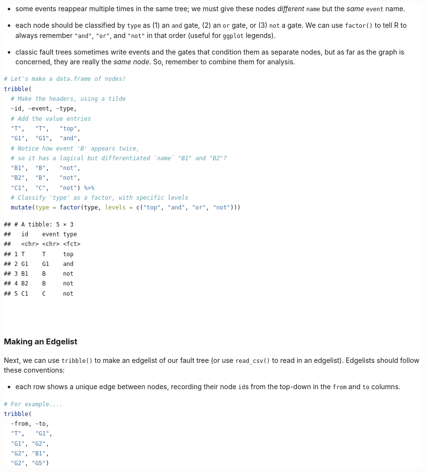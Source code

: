 - some events reappear multiple times in the same tree; we must give these nodes *different* `name` but the *same* `event` name.

- each node should be classified by `type` as (1) an `and` gate, (2) an `or` gate, or (3) `not` a gate. We can use `factor()` to tell R to always remember `"and"`, `"or"`, and `"not"` in that order (useful for `ggplot` legends).

- classic fault trees sometimes write events and the gates that condition them as separate nodes, but as far as the graph is concerned, they are really the *same node*. So, remember to combine them for analysis.


```r
# Let's make a data.frame of nodes!
tribble(
  # Make the headers, using a tilde
  ~id, ~event, ~type,
  # Add the value entries
  "T",   "T",   "top",
  "G1",  "G1",  "and",
  # Notice how event 'B' appears twice,
  # so it has a logical but differentiated `name` "B1" and "B2"?
  "B1",  "B",   "not",
  "B2",  "B",   "not",
  "C1",  "C",   "not") %>%
  # Classify 'type' as a factor, with specific levels
  mutate(type = factor(type, levels = c("top", "and", "or", "not")))
```

```
## # A tibble: 5 × 3
##   id    event type 
##   <chr> <chr> <fct>
## 1 T     T     top  
## 2 G1    G1    and  
## 3 B1    B     not  
## 4 B2    B     not  
## 5 C1    C     not
```

<br>
<br>

### Making an Edgelist

Next, we can use `tribble()` to make an edgelist of our fault tree (or use `read_csv()` to read in an edgelist). Edgelists should follow these conventions:

- each row shows a unique edge between nodes, recording their node `id`s from the top-down in the `from` and `to` columns.


```r
# For example....
tribble(
  ~from, ~to,
  "T",   "G1",
  "G1", "G2",
  "G2", "B1",
  "G2", "G5") 
```
